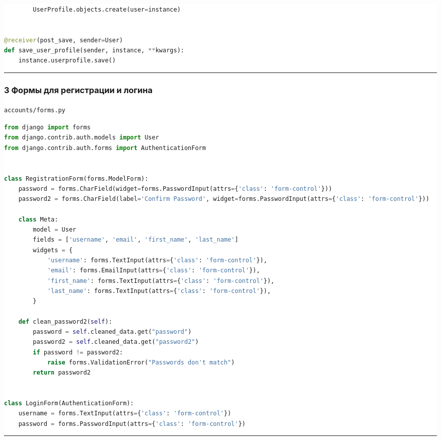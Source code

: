 ```python
        UserProfile.objects.create(user=instance)

        
@receiver(post_save, sender=User)
def save_user_profile(sender, instance, **kwargs):
    instance.userprofile.save()

```

---

### 3 Формы для регистрации и логина

`accounts/forms.py`

```python
from django import forms
from django.contrib.auth.models import User
from django.contrib.auth.forms import AuthenticationForm


class RegistrationForm(forms.ModelForm):
    password = forms.CharField(widget=forms.PasswordInput(attrs={'class': 'form-control'}))
    password2 = forms.CharField(label='Confirm Password', widget=forms.PasswordInput(attrs={'class': 'form-control'}))

    class Meta:
        model = User
        fields = ['username', 'email', 'first_name', 'last_name']
        widgets = {
            'username': forms.TextInput(attrs={'class': 'form-control'}),
            'email': forms.EmailInput(attrs={'class': 'form-control'}),
            'first_name': forms.TextInput(attrs={'class': 'form-control'}),
            'last_name': forms.TextInput(attrs={'class': 'form-control'}),
        }

    def clean_password2(self):
        password = self.cleaned_data.get("password")
        password2 = self.cleaned_data.get("password2")
        if password != password2:
            raise forms.ValidationError("Passwords don't match")
        return password2

    
class LoginForm(AuthenticationForm):
    username = forms.TextInput(attrs={'class': 'form-control'})
    password = forms.PasswordInput(attrs={'class': 'form-control'})

```

---
